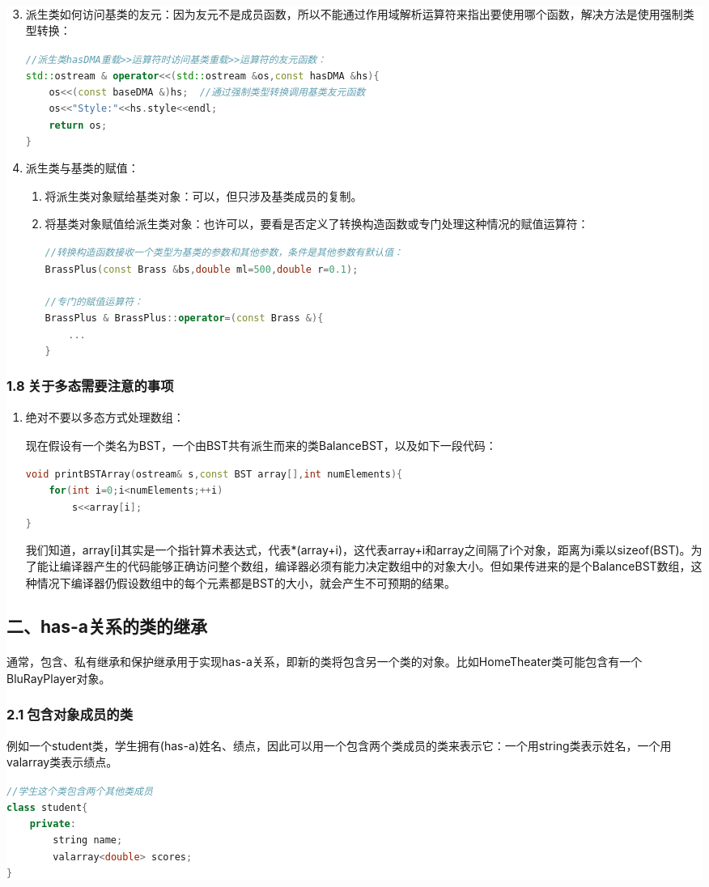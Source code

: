  3.    派生类如何访问基类的友元：因为友元不是成员函数，所以不能通过作用域解析运算符来指出要使用哪个函数，解决方法是使用强制类型转换：

       ```c++
       //派生类hasDMA重载>>运算符时访问基类重载>>运算符的友元函数：
       std::ostream & operator<<(std::ostream &os,const hasDMA &hs){
           os<<(const baseDMA &)hs;  //通过强制类型转换调用基类友元函数
           os<<"Style:"<<hs.style<<endl;
           return os;
       }
       ```

 4.    派生类与基类的赋值：

       1.  将派生类对象赋给基类对象：可以，但只涉及基类成员的复制。

       2.  将基类对象赋值给派生类对象：也许可以，要看是否定义了转换构造函数或专门处理这种情况的赋值运算符：

           ```c++
           //转换构造函数接收一个类型为基类的参数和其他参数，条件是其他参数有默认值：
           BrassPlus(const Brass &bs,double ml=500,double r=0.1);
           
           //专门的赋值运算符：
           BrassPlus & BrassPlus::operator=(const Brass &){
               ...
           }
           ```


### 1.8 关于多态需要注意的事项

 1.    绝对不要以多态方式处理数组：

       现在假设有一个类名为BST，一个由BST共有派生而来的类BalanceBST，以及如下一段代码：

       ```c++
       void printBSTArray(ostream& s,const BST array[],int numElements){
           for(int i=0;i<numElements;++i)
               s<<array[i];
       }
       ```

       ​	我们知道，array[i]其实是一个指针算术表达式，代表*(array+i)，这代表array+i和array之间隔了i个对象，距离为i乘以sizeof(BST)。为了能让编译器产生的代码能够正确访问整个数组，编译器必须有能力决定数组中的对象大小。但如果传进来的是个BalanceBST数组，这种情况下编译器仍假设数组中的每个元素都是BST的大小，就会产生不可预期的结果。

## 二、has-a关系的类的继承

​	通常，包含、私有继承和保护继承用于实现has-a关系，即新的类将包含另一个类的对象。比如HomeTheater类可能包含有一个BluRayPlayer对象。

### 2.1  包含对象成员的类

​	例如一个student类，学生拥有(has-a)姓名、绩点，因此可以用一个包含两个类成员的类来表示它：一个用string类表示姓名，一个用valarray类表示绩点。

```c++
//学生这个类包含两个其他类成员
class student{
    private:
    	string name;
    	valarray<double> scores;
}
```
